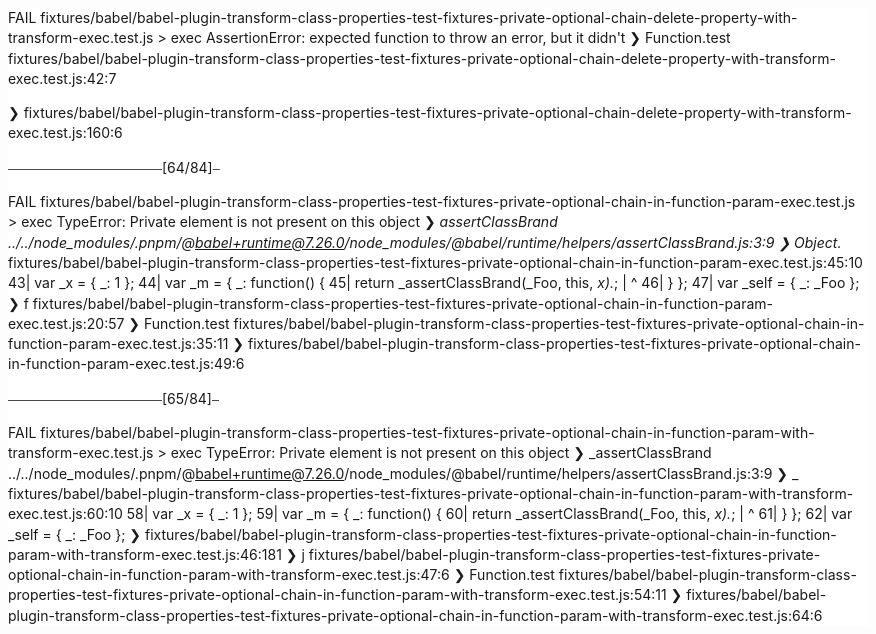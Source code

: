  FAIL  fixtures/babel/babel-plugin-transform-class-properties-test-fixtures-private-optional-chain-delete-property-with-transform-exec.test.js > exec
AssertionError: expected function to throw an error, but it didn't
 ❯ Function.test fixtures/babel/babel-plugin-transform-class-properties-test-fixtures-private-optional-chain-delete-property-with-transform-exec.test.js:42:7

 ❯ fixtures/babel/babel-plugin-transform-class-properties-test-fixtures-private-optional-chain-delete-property-with-transform-exec.test.js:160:6

⎯⎯⎯⎯⎯⎯⎯⎯⎯⎯⎯⎯⎯⎯⎯⎯⎯⎯⎯⎯⎯⎯[64/84]⎯

 FAIL  fixtures/babel/babel-plugin-transform-class-properties-test-fixtures-private-optional-chain-in-function-param-exec.test.js > exec
TypeError: Private element is not present on this object
 ❯ _assertClassBrand ../../node_modules/.pnpm/@babel+runtime@7.26.0/node_modules/@babel/runtime/helpers/assertClassBrand.js:3:9
 ❯ Object._ fixtures/babel/babel-plugin-transform-class-properties-test-fixtures-private-optional-chain-in-function-param-exec.test.js:45:10
     43|  var _x = { _: 1 };
     44|  var _m = { _: function() {
     45|   return _assertClassBrand(_Foo, this, _x)._;
       |          ^
     46|  } };
     47|  var _self = { _: _Foo };
 ❯ f fixtures/babel/babel-plugin-transform-class-properties-test-fixtures-private-optional-chain-in-function-param-exec.test.js:20:57
 ❯ Function.test fixtures/babel/babel-plugin-transform-class-properties-test-fixtures-private-optional-chain-in-function-param-exec.test.js:35:11
 ❯ fixtures/babel/babel-plugin-transform-class-properties-test-fixtures-private-optional-chain-in-function-param-exec.test.js:49:6

⎯⎯⎯⎯⎯⎯⎯⎯⎯⎯⎯⎯⎯⎯⎯⎯⎯⎯⎯⎯⎯⎯[65/84]⎯

 FAIL  fixtures/babel/babel-plugin-transform-class-properties-test-fixtures-private-optional-chain-in-function-param-with-transform-exec.test.js > exec
TypeError: Private element is not present on this object
 ❯ _assertClassBrand ../../node_modules/.pnpm/@babel+runtime@7.26.0/node_modules/@babel/runtime/helpers/assertClassBrand.js:3:9
 ❯ _ fixtures/babel/babel-plugin-transform-class-properties-test-fixtures-private-optional-chain-in-function-param-with-transform-exec.test.js:60:10
     58|  var _x = { _: 1 };
     59|  var _m = { _: function() {
     60|   return _assertClassBrand(_Foo, this, _x)._;
       |          ^
     61|  } };
     62|  var _self = { _: _Foo };
 ❯ fixtures/babel/babel-plugin-transform-class-properties-test-fixtures-private-optional-chain-in-function-param-with-transform-exec.test.js:46:181
 ❯ j fixtures/babel/babel-plugin-transform-class-properties-test-fixtures-private-optional-chain-in-function-param-with-transform-exec.test.js:47:6
 ❯ Function.test fixtures/babel/babel-plugin-transform-class-properties-test-fixtures-private-optional-chain-in-function-param-with-transform-exec.test.js:54:11
 ❯ fixtures/babel/babel-plugin-transform-class-properties-test-fixtures-private-optional-chain-in-function-param-with-transform-exec.test.js:64:6
